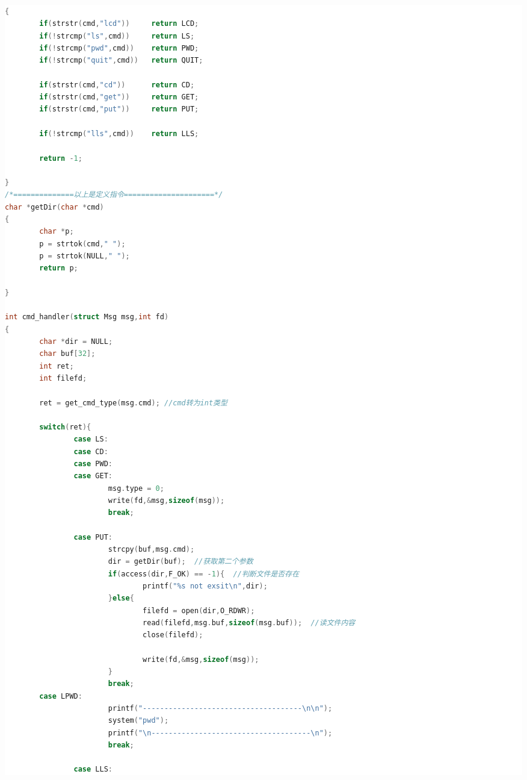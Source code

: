 ```c
{
        if(strstr(cmd,"lcd"))     return LCD;
        if(!strcmp("ls",cmd))     return LS;
        if(!strcmp("pwd",cmd))    return PWD;
        if(!strcmp("quit",cmd))   return QUIT;

        if(strstr(cmd,"cd"))      return CD;
        if(strstr(cmd,"get"))     return GET;
        if(strstr(cmd,"put"))     return PUT;

        if(!strcmp("lls",cmd))    return LLS;

        return -1;

}
/*==============以上是定义指令=====================*/
char *getDir(char *cmd)
{
        char *p;
        p = strtok(cmd," ");
        p = strtok(NULL," ");
        return p;

}

int cmd_handler(struct Msg msg,int fd)
{
        char *dir = NULL;
        char buf[32];
        int ret;
        int filefd;

        ret = get_cmd_type(msg.cmd); //cmd转为int类型

        switch(ret){
                case LS:
                case CD:
                case PWD:
                case GET:
                        msg.type = 0;
                        write(fd,&msg,sizeof(msg));
                        break;

                case PUT:
                        strcpy(buf,msg.cmd);
                        dir = getDir(buf);  //获取第二个参数
                        if(access(dir,F_OK) == -1){  //判断文件是否存在
                                printf("%s not exsit\n",dir);
                        }else{
                                filefd = open(dir,O_RDWR);
                                read(filefd,msg.buf,sizeof(msg.buf));  //读文件内容
                                close(filefd);

                                write(fd,&msg,sizeof(msg));
                        }
                        break;
		case LPWD:
                        printf("-------------------------------------\n\n");
                        system("pwd");
                        printf("\n-------------------------------------\n");
                        break;

                case LLS:
```